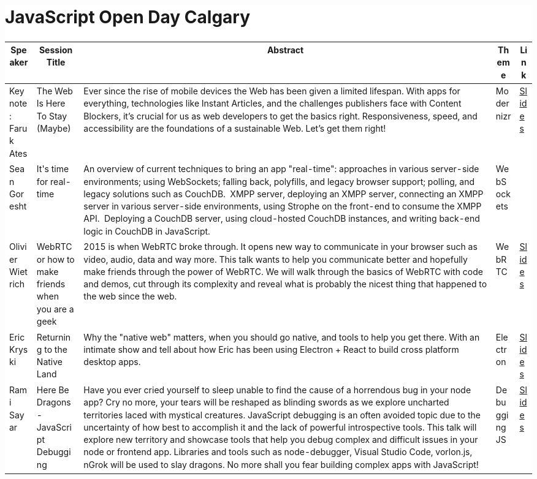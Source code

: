 # JavaScript Open Day Calgary

| Speaker                | Session Title                                          | Abstract                                                                                                                                                                                                                                                                                                                                                                                                                                                                                                                                                                                                                                                                                                | Theme         | Link |
|------------------------|--------------------------------------------------------|---------------------------------------------------------------------------------------------------------------------------------------------------------------------------------------------------------------------------------------------------------------------------------------------------------------------------------------------------------------------------------------------------------------------------------------------------------------------------------------------------------------------------------------------------------------------------------------------------------------------------------------------------------------------------------------------------------|---------------|------|
| Keynote: Faruk Ates    | The Web Is Here To Stay (Maybe)                        | Ever since the rise of mobile devices the Web has been given a limited lifespan. With apps for everything, technologies like Instant Articles, and the challenges publishers face with Content Blockers, it’s crucial for us as web developers to get the basics right. Responsiveness, speed, and accessibility are the foundations of a sustainable Web. Let’s get them right!                                                                                                                                                                                                                                                                                                                        | Modernizr     | [Slides](https://presentate.com/KuraFire/talks/the-web-is-here-to-stay-maybe) |
| Sean Goresht           | It's time for real-time                                | An overview of current techniques to bring an app "real-time": approaches in various server-side environments; using WebSockets; falling back, polyfills, and legacy browser support; polling, and legacy solutions such as CouchDB.  XMPP server, deploying an XMPP server, connecting an XMPP server in various server-side environments, using Strophe on the front-end to consume the XMPP API.  Deploying a CouchDB server, using cloud-hosted CouchDB instances, and writing back-end logic in CouchDB in JavaScript.                                                                                                                                                                             | WebSockets    |      |
| Olivier Wietrich       | WebRTC or how to make friends when you are a geek      | 2015 is when WebRTC broke through. It opens new way to communicate in your browser such as video, audio, data and way more. This talk wants to help you communicate better and hopefully make friends through the power of WebRTC. We will walk through the basics of WebRTC with code and demos, cut through its complexity and reveal what is probably the nicest thing that happened to the web since the web.                                                                                                                                                                                                                                                                                       | WebRTC        |  [Slides](https://github.com/sayar/jsopenday/raw/master/calgary/webrct.pdf)    |
| Eric Kryski            | Returning to the Native Land                           | Why the "native web" matters, when you should go native, and tools to help you get there. With an intimate show and tell about how Eric has been using Electron + React to build cross platform desktop apps.                                                                                                                                                                                                                                                                                                                                                                                                                                                                                           | Electron      | [Slides](https://github.com/sayar/jsopenday/blob/master/calgary/ekryski-return-to-the-native-land.pdf) |
| Rami Sayar             | Here Be Dragons - JavaScript Debugging                 | Have you ever cried yourself to sleep unable to find the cause of a horrendous bug in your node app? Cry no more, your tears will be reshaped as blinding swords as we explore uncharted territories laced with mystical creatures. JavaScript debugging is an often avoided topic due to the uncertainty of how best to accomplish it and the lack of powerful introspective tools. This talk will explore new territory and showcase tools that help you debug complex and difficult issues in your node or frontend app. Libraries and tools such as node-debugger, Visual Studio Code, vorlon.js, nGrok will be used to slay dragons. No more shall you fear building complex apps with JavaScript! | Debugging JS  | [Slides](https://github.com/sayar/jsopenday/raw/master/calgary/JS%20Open%20Day%20-%20JavaScript%20Debugging.pdf) |